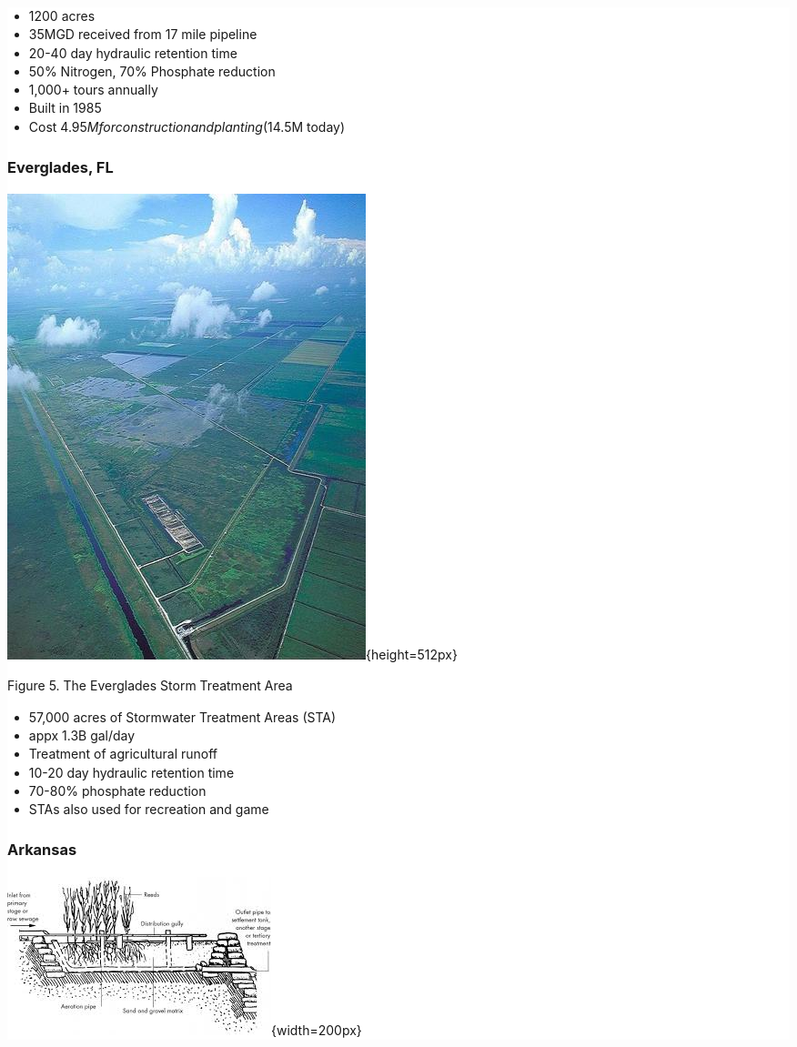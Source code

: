 - 1200 acres
- 35MGD received from 17 mile pipeline
- 20-40 day hydraulic retention time
- 50% Nitrogen, 70% Phosphate reduction
- 1,000+ tours annually
- Built in 1985
- Cost $4.95M for construction and planting ($14.5M today)

### Everglades, FL


![Everglades](images/everglades.jpg "The Everglades Storm Treatment Area"){height=512px}

Figure 5. The Everglades Storm Treatment Area

- 57,000 acres of Stormwater Treatment Areas (STA)
- appx 1.3B gal/day
- Treatment of agricultural runoff
- 10-20 day hydraulic retention time
- 70-80% phosphate reduction
- STAs also used for recreation and game

### Arkansas


![Rock Reed](images/rockreed.jpeg "Rock Reed Filter"){width=200px}
